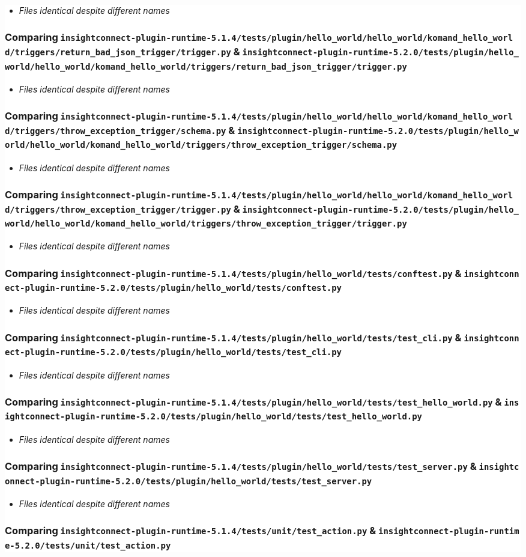  * *Files identical despite different names*

### Comparing `insightconnect-plugin-runtime-5.1.4/tests/plugin/hello_world/hello_world/komand_hello_world/triggers/return_bad_json_trigger/trigger.py` & `insightconnect-plugin-runtime-5.2.0/tests/plugin/hello_world/hello_world/komand_hello_world/triggers/return_bad_json_trigger/trigger.py`

 * *Files identical despite different names*

### Comparing `insightconnect-plugin-runtime-5.1.4/tests/plugin/hello_world/hello_world/komand_hello_world/triggers/throw_exception_trigger/schema.py` & `insightconnect-plugin-runtime-5.2.0/tests/plugin/hello_world/hello_world/komand_hello_world/triggers/throw_exception_trigger/schema.py`

 * *Files identical despite different names*

### Comparing `insightconnect-plugin-runtime-5.1.4/tests/plugin/hello_world/hello_world/komand_hello_world/triggers/throw_exception_trigger/trigger.py` & `insightconnect-plugin-runtime-5.2.0/tests/plugin/hello_world/hello_world/komand_hello_world/triggers/throw_exception_trigger/trigger.py`

 * *Files identical despite different names*

### Comparing `insightconnect-plugin-runtime-5.1.4/tests/plugin/hello_world/tests/conftest.py` & `insightconnect-plugin-runtime-5.2.0/tests/plugin/hello_world/tests/conftest.py`

 * *Files identical despite different names*

### Comparing `insightconnect-plugin-runtime-5.1.4/tests/plugin/hello_world/tests/test_cli.py` & `insightconnect-plugin-runtime-5.2.0/tests/plugin/hello_world/tests/test_cli.py`

 * *Files identical despite different names*

### Comparing `insightconnect-plugin-runtime-5.1.4/tests/plugin/hello_world/tests/test_hello_world.py` & `insightconnect-plugin-runtime-5.2.0/tests/plugin/hello_world/tests/test_hello_world.py`

 * *Files identical despite different names*

### Comparing `insightconnect-plugin-runtime-5.1.4/tests/plugin/hello_world/tests/test_server.py` & `insightconnect-plugin-runtime-5.2.0/tests/plugin/hello_world/tests/test_server.py`

 * *Files identical despite different names*

### Comparing `insightconnect-plugin-runtime-5.1.4/tests/unit/test_action.py` & `insightconnect-plugin-runtime-5.2.0/tests/unit/test_action.py`
